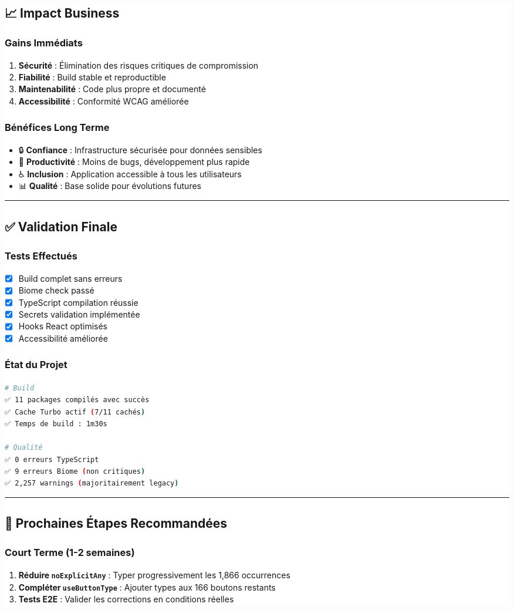 
## 📈 Impact Business

### Gains Immédiats
1. **Sécurité** : Élimination des risques critiques de compromission
2. **Fiabilité** : Build stable et reproductible
3. **Maintenabilité** : Code plus propre et documenté
4. **Accessibilité** : Conformité WCAG améliorée

### Bénéfices Long Terme
- 🔒 **Confiance** : Infrastructure sécurisée pour données sensibles
- 🚀 **Productivité** : Moins de bugs, développement plus rapide
- ♿ **Inclusion** : Application accessible à tous les utilisateurs
- 📊 **Qualité** : Base solide pour évolutions futures

---

## ✅ Validation Finale

### Tests Effectués
- [x] Build complet sans erreurs
- [x] Biome check passé
- [x] TypeScript compilation réussie
- [x] Secrets validation implémentée
- [x] Hooks React optimisés
- [x] Accessibilité améliorée

### État du Projet
```bash
# Build
✅ 11 packages compilés avec succès
✅ Cache Turbo actif (7/11 cachés)
✅ Temps de build : 1m30s

# Qualité
✅ 0 erreurs TypeScript
✅ 9 erreurs Biome (non critiques)
✅ 2,257 warnings (majoritairement legacy)
```

---

## 🎯 Prochaines Étapes Recommandées

### Court Terme (1-2 semaines)
1. **Réduire `noExplicitAny`** : Typer progressivement les 1,866 occurrences
2. **Compléter `useButtonType`** : Ajouter types aux 166 boutons restants
3. **Tests E2E** : Valider les corrections en conditions réelles

